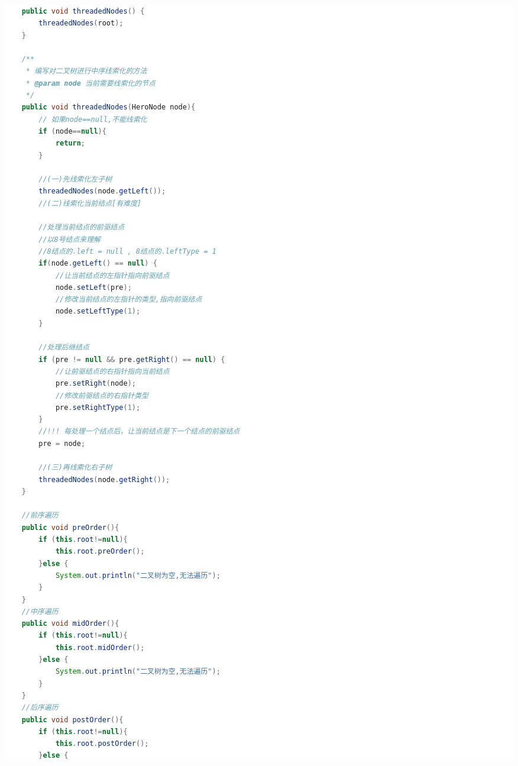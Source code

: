 ```java
    public void threadedNodes() {
        threadedNodes(root);
    }

    /**
     * 编写对二叉树进行中序线索化的方法
     * @param node 当前需要线索化的节点
     */
    public void threadedNodes(HeroNode node){
        // 如果node==null,不能线索化
        if (node==null){
            return;
        }

        //(一)先线索化左子树
        threadedNodes(node.getLeft());
        //(二)线索化当前结点[有难度]

        //处理当前结点的前驱结点
        //以8号结点来理解
        //8结点的.left = null , 8结点的.leftType = 1
        if(node.getLeft() == null) {
            //让当前结点的左指针指向前驱结点
            node.setLeft(pre);
            //修改当前结点的左指针的类型,指向前驱结点
            node.setLeftType(1);
        }

        //处理后继结点
        if (pre != null && pre.getRight() == null) {
            //让前驱结点的右指针指向当前结点
            pre.setRight(node);
            //修改前驱结点的右指针类型
            pre.setRightType(1);
        }
        //!!! 每处理一个结点后，让当前结点是下一个结点的前驱结点
        pre = node;

        //(三)再线索化右子树
        threadedNodes(node.getRight());
    }

    //前序遍历
    public void preOrder(){
        if (this.root!=null){
            this.root.preOrder();
        }else {
            System.out.println("二叉树为空,无法遍历");
        }
    }
    //中序遍历
    public void midOrder(){
        if (this.root!=null){
            this.root.midOrder();
        }else {
            System.out.println("二叉树为空,无法遍历");
        }
    }
    //后序遍历
    public void postOrder(){
        if (this.root!=null){
            this.root.postOrder();
        }else {
```